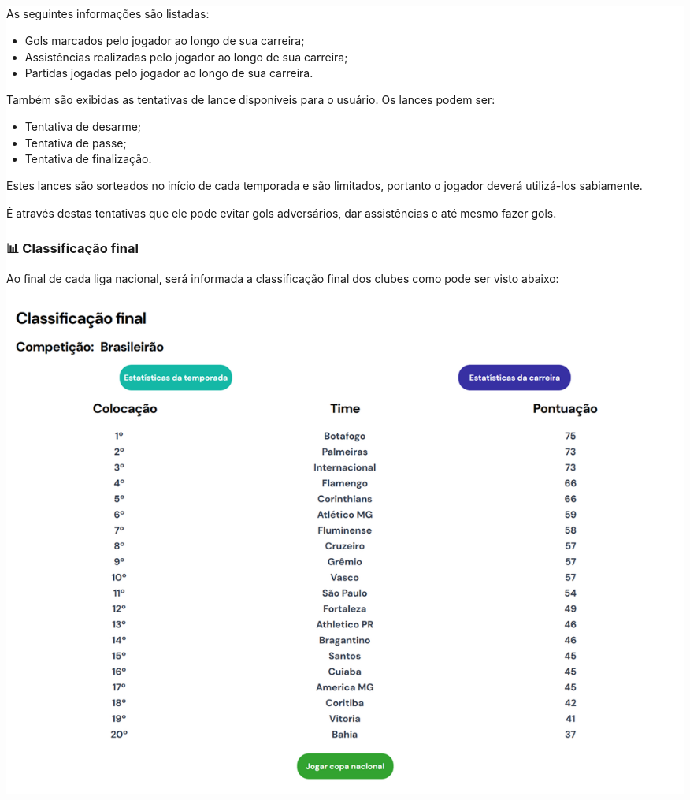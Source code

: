As seguintes informações são listadas:

- Gols marcados pelo jogador ao longo de sua carreira;
- Assistências realizadas pelo jogador ao longo de sua carreira;
- Partidas jogadas pelo jogador ao longo de sua carreira.

Também são exibidas as tentativas de lance disponíveis para o usuário. Os lances podem ser:

- Tentativa de desarme;
- Tentativa de passe;
- Tentativa de finalização.

Estes lances são sorteados no início de cada temporada e são limitados, portanto o jogador deverá utilizá-los sabiamente.

É através destas tentativas que ele pode evitar gols adversários, dar assistências e até mesmo fazer gols.

### 📊 Classificação final

Ao final de cada liga nacional, será informada a classificação final dos clubes como pode ser visto abaixo:

![Final classification](./public/doc/final-classification.png)
